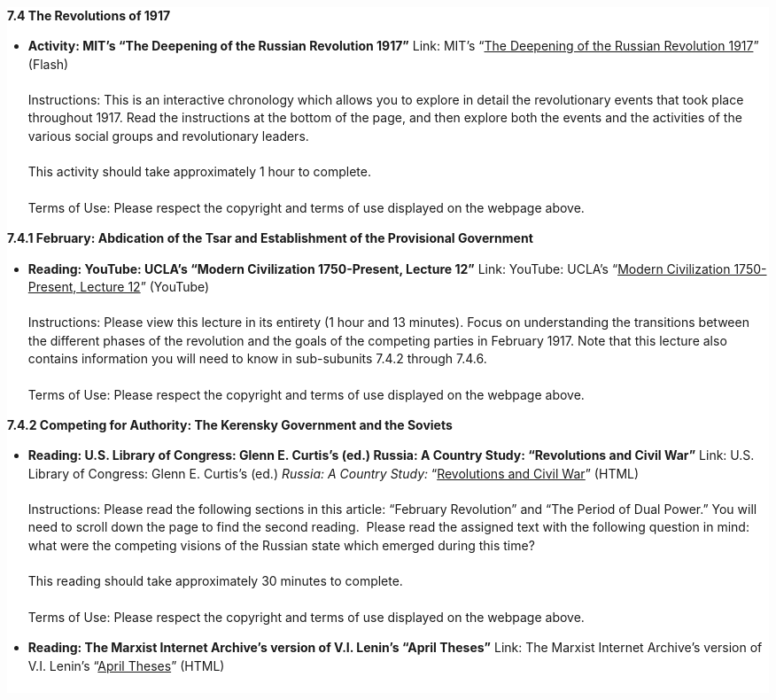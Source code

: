 **7.4 The Revolutions of 1917** <span id="7.4"></span> 
-   **Activity: MIT’s “The Deepening of the Russian Revolution 1917”**
    Link: MIT’s “[The Deepening of the Russian Revolution
    1917](http://web.mit.edu/russia1917/index.html)” (Flash)  
        
     Instructions: This is an interactive chronology which allows you to
    explore in detail the revolutionary events that took place
    throughout 1917. Read the instructions at the bottom of the page,
    and then explore both the events and the activities of the various
    social groups and revolutionary leaders.  
        
     This activity should take approximately 1 hour to complete.  
        
     Terms of Use: Please respect the copyright and terms of use
    displayed on the webpage above.

**7.4.1 February: Abdication of the Tsar and Establishment of the
Provisional Government** <span id="7.4.1"></span> 
-   **Reading: YouTube: UCLA’s “Modern Civilization 1750-Present,
    Lecture 12”**
    Link: YouTube: UCLA’s “[Modern Civilization 1750-Present, Lecture
    12](http://www.youtube.com/watch?v=rJ7w0IbWtfg)” (YouTube)  
        
     Instructions: Please view this lecture in its entirety (1 hour and
    13 minutes). Focus on understanding the transitions between the
    different phases of the revolution and the goals of the competing
    parties in February 1917. Note that this lecture also contains
    information you will need to know in sub-subunits 7.4.2 through
    7.4.6.  
        
     Terms of Use: Please respect the copyright and terms of use
    displayed on the webpage above.

**7.4.2 Competing for Authority: The Kerensky Government and the
Soviets** <span id="7.4.2"></span> 
-   **Reading: U.S. Library of Congress: Glenn E. Curtis’s (ed.) Russia:
    A Country Study: “Revolutions and Civil War”**
    Link: U.S. Library of Congress: Glenn E. Curtis’s (ed.) *Russia: A
    Country Study:* “[Revolutions and Civil
    War](http://countrystudies.us/russia/8.htm)” (HTML)  
        
     Instructions: Please read the following sections in this article:
    “February Revolution” and “The Period of Dual Power.” You will need
    to scroll down the page to find the second reading.  Please read the
    assigned text with the following question in mind: what were the
    competing visions of the Russian state which emerged during this
    time?   
        
     This reading should take approximately 30 minutes to complete.  
        
     Terms of Use: Please respect the copyright and terms of use
    displayed on the webpage above.

-   **Reading: The Marxist Internet Archive’s version of V.I. Lenin’s
    “April Theses”**
    Link: The Marxist Internet Archive’s version of V.I. Lenin’s “[April
    Theses](http://www.marxists.org/archive/lenin/works/1917/apr/04.htm)”
    (HTML)  
        